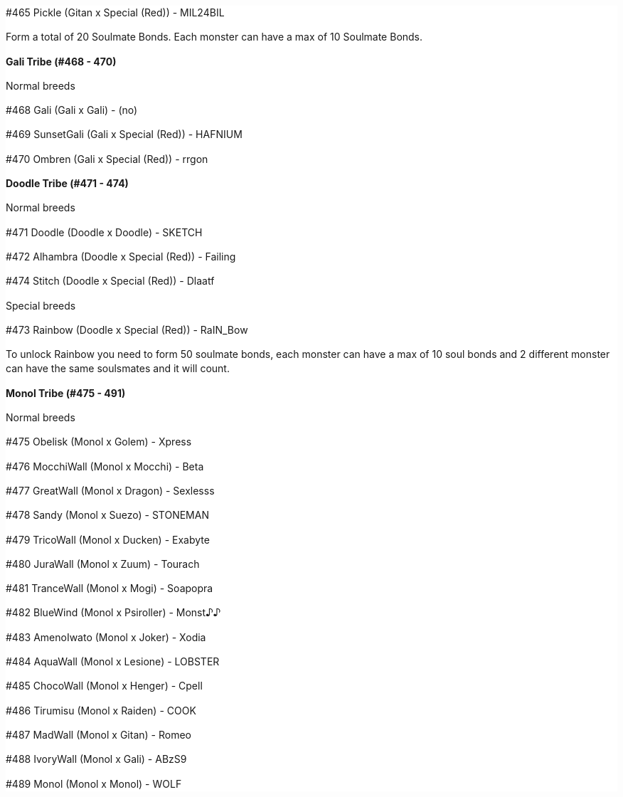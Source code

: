 #465 Pickle (Gitan x Special (Red)) - MIL24BIL

Form a total of 20 Soulmate Bonds. Each monster can have a max of 10 Soulmate Bonds.

**Gali Tribe (#468 - 470)**

Normal breeds

#468 Gali (Gali x Gali) - (no)

#469 SunsetGali (Gali x Special (Red)) - HAFNIUM

#470 Ombren (Gali x Special (Red)) - rrgon

**Doodle Tribe (#471 - 474)**

Normal breeds

#471 Doodle (Doodle x Doodle) - SKETCH

#472 Alhambra (Doodle x Special (Red)) - Failing

#474 Stitch (Doodle x Special (Red)) - Dlaatf

Special breeds

#473 Rainbow (Doodle x Special (Red)) - RaIN_Bow

To unlock Rainbow you need to form 50 soulmate bonds, each monster can have a max of 10 soul bonds and 2 different monster can have the same soulsmates and it will count.

**Monol Tribe (#475 - 491)**

Normal breeds

#475 Obelisk (Monol x Golem) - Xpress

#476 MocchiWall (Monol x Mocchi) - Beta

#477 GreatWall (Monol x Dragon) - Sexlesss

#478 Sandy (Monol x Suezo) - STONEMAN

#479 TricoWall (Monol x Ducken) - Exabyte

#480 JuraWall (Monol x Zuum) - Tourach

#481 TranceWall (Monol x Mogi) - Soapopra

#482 BlueWind (Monol x Psiroller) - Monst♪♪

#483 AmenoIwato (Monol x Joker) - Xodia

#484 AquaWall (Monol x Lesione) - LOBSTER

#485 ChocoWall (Monol x Henger) - Cpell

#486 Tirumisu (Monol x Raiden) - COOK

#487 MadWall (Monol x Gitan) - Romeo

#488 IvoryWall (Monol x Gali) - ABzS9

#489 Monol (Monol x Monol) - WOLF
